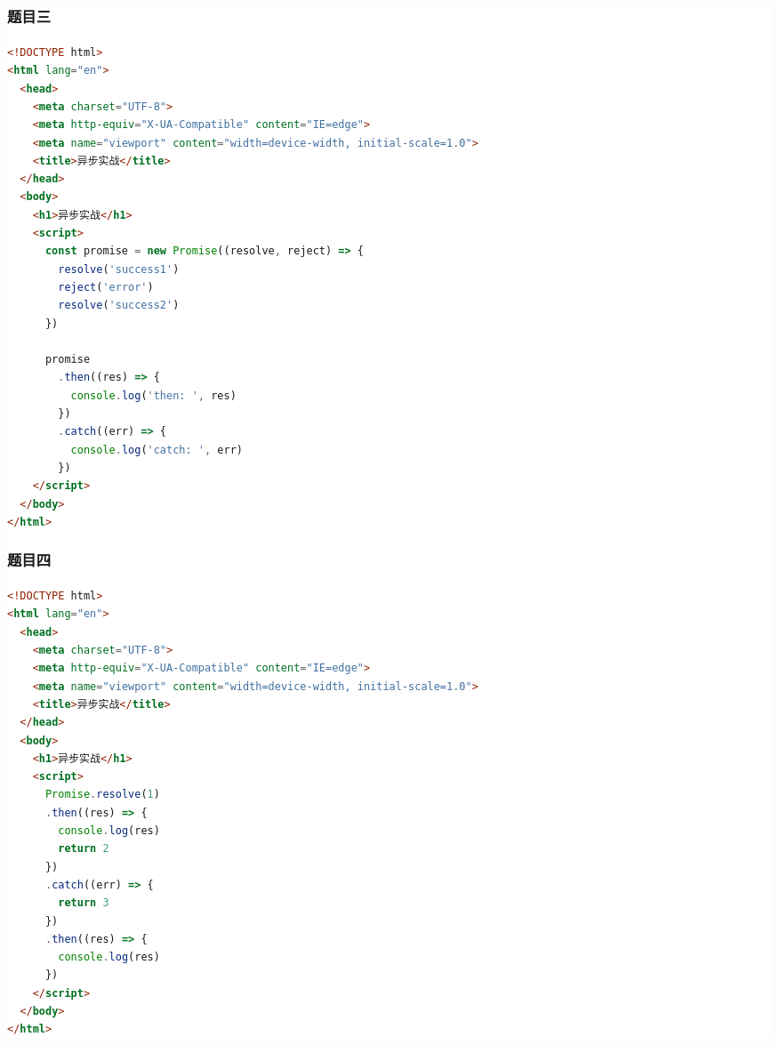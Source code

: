 ### 题目三

```html
<!DOCTYPE html>
<html lang="en">
  <head>
    <meta charset="UTF-8">
    <meta http-equiv="X-UA-Compatible" content="IE=edge">
    <meta name="viewport" content="width=device-width, initial-scale=1.0">
    <title>异步实战</title>
  </head>
  <body>
    <h1>异步实战</h1>
    <script>
      const promise = new Promise((resolve, reject) => {
        resolve('success1')
        reject('error')
        resolve('success2')
      })

      promise
        .then((res) => {
          console.log('then: ', res)
        })
        .catch((err) => {
          console.log('catch: ', err)
        })
    </script>
  </body>
</html>
```

### 题目四

```html
<!DOCTYPE html>
<html lang="en">
  <head>
    <meta charset="UTF-8">
    <meta http-equiv="X-UA-Compatible" content="IE=edge">
    <meta name="viewport" content="width=device-width, initial-scale=1.0">
    <title>异步实战</title>
  </head>
  <body>
    <h1>异步实战</h1>
    <script>
      Promise.resolve(1)
      .then((res) => {
        console.log(res)
        return 2
      })
      .catch((err) => {
        return 3
      })
      .then((res) => {
        console.log(res)
      })
    </script>
  </body>
</html>
```
